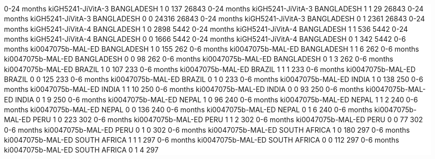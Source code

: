 0-24 months   kiGH5241-JiVitA-3         BANGLADESH                     1                0      137   26843
0-24 months   kiGH5241-JiVitA-3         BANGLADESH                     1                1       29   26843
0-24 months   kiGH5241-JiVitA-3         BANGLADESH                     0                0    24316   26843
0-24 months   kiGH5241-JiVitA-3         BANGLADESH                     0                1     2361   26843
0-24 months   kiGH5241-JiVitA-4         BANGLADESH                     1                0     2898    5442
0-24 months   kiGH5241-JiVitA-4         BANGLADESH                     1                1      536    5442
0-24 months   kiGH5241-JiVitA-4         BANGLADESH                     0                0     1666    5442
0-24 months   kiGH5241-JiVitA-4         BANGLADESH                     0                1      342    5442
0-6 months    ki0047075b-MAL-ED         BANGLADESH                     1                0      155     262
0-6 months    ki0047075b-MAL-ED         BANGLADESH                     1                1        6     262
0-6 months    ki0047075b-MAL-ED         BANGLADESH                     0                0       98     262
0-6 months    ki0047075b-MAL-ED         BANGLADESH                     0                1        3     262
0-6 months    ki0047075b-MAL-ED         BRAZIL                         1                0      107     233
0-6 months    ki0047075b-MAL-ED         BRAZIL                         1                1        1     233
0-6 months    ki0047075b-MAL-ED         BRAZIL                         0                0      125     233
0-6 months    ki0047075b-MAL-ED         BRAZIL                         0                1        0     233
0-6 months    ki0047075b-MAL-ED         INDIA                          1                0      138     250
0-6 months    ki0047075b-MAL-ED         INDIA                          1                1       10     250
0-6 months    ki0047075b-MAL-ED         INDIA                          0                0       93     250
0-6 months    ki0047075b-MAL-ED         INDIA                          0                1        9     250
0-6 months    ki0047075b-MAL-ED         NEPAL                          1                0       96     240
0-6 months    ki0047075b-MAL-ED         NEPAL                          1                1        2     240
0-6 months    ki0047075b-MAL-ED         NEPAL                          0                0      136     240
0-6 months    ki0047075b-MAL-ED         NEPAL                          0                1        6     240
0-6 months    ki0047075b-MAL-ED         PERU                           1                0      223     302
0-6 months    ki0047075b-MAL-ED         PERU                           1                1        2     302
0-6 months    ki0047075b-MAL-ED         PERU                           0                0       77     302
0-6 months    ki0047075b-MAL-ED         PERU                           0                1        0     302
0-6 months    ki0047075b-MAL-ED         SOUTH AFRICA                   1                0      180     297
0-6 months    ki0047075b-MAL-ED         SOUTH AFRICA                   1                1        1     297
0-6 months    ki0047075b-MAL-ED         SOUTH AFRICA                   0                0      112     297
0-6 months    ki0047075b-MAL-ED         SOUTH AFRICA                   0                1        4     297